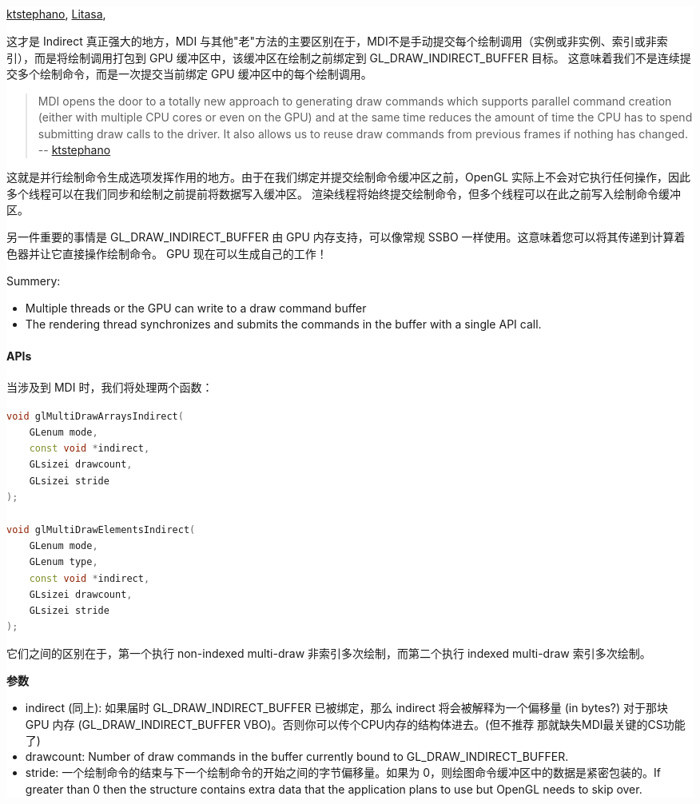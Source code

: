 [ktstephano](https://ktstephano.github.io/rendering/opengl/mdi), 
[Litasa](https://litasa.github.io/blog/2017/09/04/OpenGL-MultiDrawIndirect-with-Individual-Textures),

这才是 Indirect 真正强大的地方，MDI 与其他"老"方法的主要区别在于，MDI不是手动提交每个绘制调用（实例或非实例、索引或非索引），而是将绘制调用打包到 GPU 缓冲区中，该缓冲区在绘制之前绑定到 GL_DRAW_INDIRECT_BUFFER 目标。
这意味着我们不是连续提交多个绘制命令，而是一次提交当前绑定 GPU 缓冲区中的每个绘制调用。

> MDI opens the door to a totally new approach to generating draw commands which supports parallel command creation (either with multiple CPU cores or even on the GPU) and at the same time reduces the amount of time the CPU has to spend submitting draw calls to the driver. It also allows us to reuse draw commands from previous frames if nothing has changed.
> -- [ktstephano](https://ktstephano.github.io/rendering/opengl/mdi#:~:text=MDI%20opens%20the%20door%20to%20a%20totally%20new%20approach%20to%20generating%20draw%20commands%20which%20supports%20parallel%20command%20creation)



这就是并行绘制命令生成选项发挥作用的地方。由于在我们绑定并提交绘制命令缓冲区之前，OpenGL 实际上不会对它执行任何操作，因此多个线程可以在我们同步和绘制之前提前将数据写入缓冲区。
渲染线程将始终提交绘制命令，但多个线程可以在此之前写入绘制命令缓冲区。

另一件重要的事情是 GL_DRAW_INDIRECT_BUFFER 由 GPU 内存支持，可以像常规 SSBO 一样使用。这意味着您可以将其传递到计算着色器并让它直接操作绘制命令。 GPU 现在可以生成自己的工作！

Summery:
- Multiple threads or the GPU can write to a draw command buffer
- The rendering thread synchronizes and submits the commands in the buffer with a single API call.

#### APIs 

当涉及到 MDI 时，我们将处理两个函数：
```cpp
void glMultiDrawArraysIndirect(
    GLenum mode,
    const void *indirect,
    GLsizei drawcount,
    GLsizei stride
);

void glMultiDrawElementsIndirect(
    GLenum mode,
    GLenum type,
    const void *indirect,
    GLsizei drawcount,
    GLsizei stride
);
```
它们之间的区别在于，第一个执行 non-indexed multi-draw 非索引多次绘制，而第二个执行 indexed multi-draw 索引多次绘制。

**参数**
- indirect (同上): 如果届时 GL_DRAW_INDIRECT_BUFFER 已被绑定，那么 indirect 将会被解释为一个偏移量 (in bytes?) 对于那块 GPU 内存 (GL_DRAW_INDIRECT_BUFFER VBO)。否则你可以传个CPU内存的结构体进去。(但不推荐 那就缺失MDI最关键的CS功能了)
- drawcount: Number of draw commands in the buffer currently bound to GL_DRAW_INDIRECT_BUFFER.
- stride: 一个绘制命令的结束与下一个绘制命令的开始之间的字节偏移量。如果为 0，则绘图命令缓冲区中的数据是紧密包装的。If greater than 0 then the structure contains extra data that the application plans to use but OpenGL needs to skip over.

